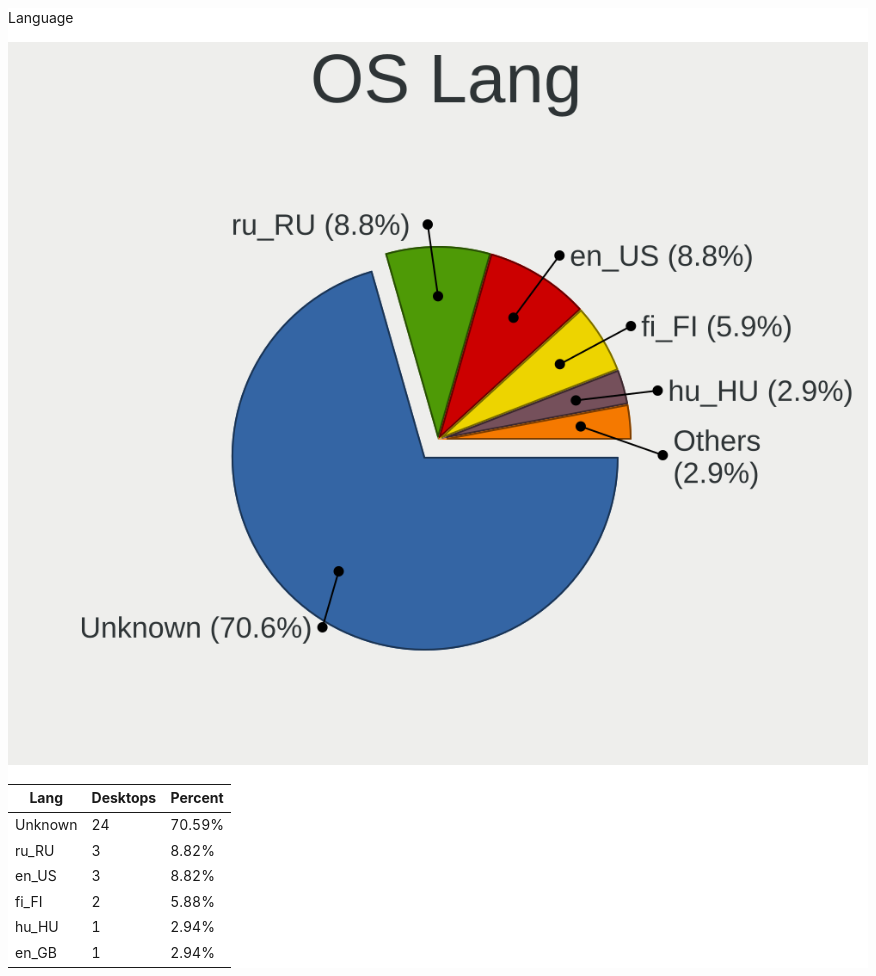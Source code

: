 Language

![OS Lang](./images/pie_chart_bsd/os_lang.svg)


| Lang    | Desktops | Percent |
|---------|----------|---------|
| Unknown | 24       | 70.59%  |
| ru_RU   | 3        | 8.82%   |
| en_US   | 3        | 8.82%   |
| fi_FI   | 2        | 5.88%   |
| hu_HU   | 1        | 2.94%   |
| en_GB   | 1        | 2.94%   |

